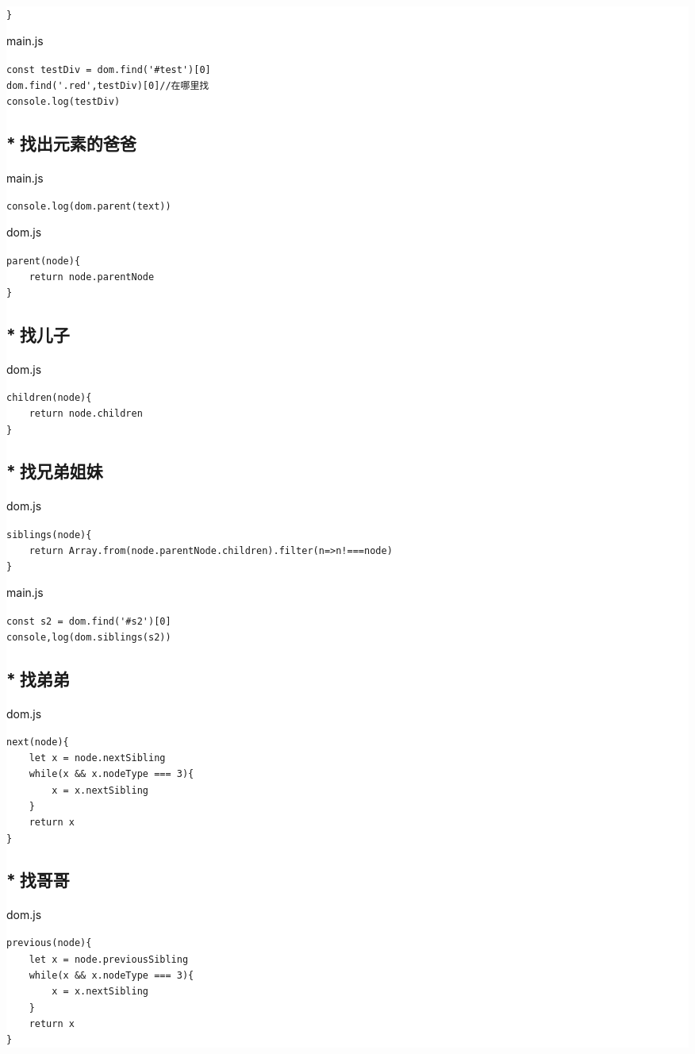 ```
}
```
main.js
```
const testDiv = dom.find('#test')[0]
dom.find('.red',testDiv)[0]//在哪里找
console.log(testDiv)

```

## * 找出元素的爸爸
main.js
```
console.log(dom.parent(text))
```
dom.js
```
parent(node){
    return node.parentNode
}
```
## * 找儿子
dom.js
```
children(node){
    return node.children
}
```
## * 找兄弟姐妹
dom.js
```
siblings(node){
    return Array.from(node.parentNode.children).filter(n=>n!===node)
}
```
main.js
```
const s2 = dom.find('#s2')[0]
console,log(dom.siblings(s2))
```
## * 找弟弟
dom.js
```
next(node){
    let x = node.nextSibling
    while(x && x.nodeType === 3){
        x = x.nextSibling
    }
    return x
}
```
## * 找哥哥
dom.js
```
previous(node){
    let x = node.previousSibling
    while(x && x.nodeType === 3){
        x = x.nextSibling
    }
    return x
}
```